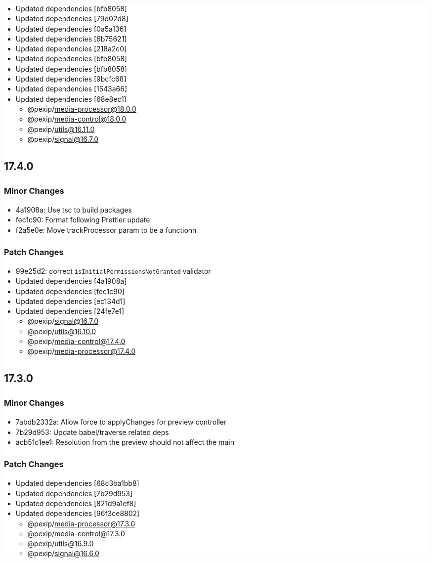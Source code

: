 - Updated dependencies [bfb8058]
- Updated dependencies [79d02d8]
- Updated dependencies [0a5a136]
- Updated dependencies [6b75621]
- Updated dependencies [218a2c0]
- Updated dependencies [bfb8058]
- Updated dependencies [bfb8058]
- Updated dependencies [9bcfc68]
- Updated dependencies [1543a66]
- Updated dependencies [68e8ec1]
  - @pexip/media-processor@18.0.0
  - @pexip/media-control@18.0.0
  - @pexip/utils@16.11.0
  - @pexip/signal@16.7.0

## 17.4.0

### Minor Changes

- 4a1908a: Use tsc to build packages
- fec1c90: Format following Prettier update
- f2a5e0e: Move trackProcessor param to be a functionn

### Patch Changes

- 99e25d2: correct `isInitialPermissionsNotGranted` validator
- Updated dependencies [4a1908a]
- Updated dependencies [fec1c90]
- Updated dependencies [ec134d1]
- Updated dependencies [24fe7e1]
  - @pexip/signal@16.7.0
  - @pexip/utils@16.10.0
  - @pexip/media-control@17.4.0
  - @pexip/media-processor@17.4.0

## 17.3.0

### Minor Changes

- 7abdb2332a: Allow force to applyChanges for preview controller
- 7b29d953: Update babel/traverse related deps
- acb51c1ee1: Resolution from the preview should not affect the main

### Patch Changes

- Updated dependencies [68c3ba1bb8]
- Updated dependencies [7b29d953]
- Updated dependencies [821d9a1ef8]
- Updated dependencies [96f3ce8802]
  - @pexip/media-processor@17.3.0
  - @pexip/media-control@17.3.0
  - @pexip/utils@16.9.0
  - @pexip/signal@16.6.0
